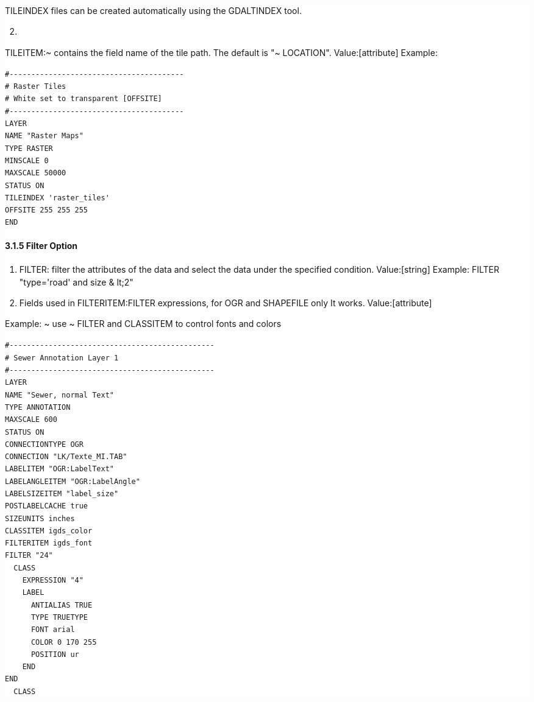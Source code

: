 TILEINDEX files can be created automatically using the GDALTINDEX tool.

2)
TILEITEM:~ contains the field name of the tile path. The default is "~ LOCATION". Value:\[attribute\]
Example:

    #----------------------------------------
    # Raster Tiles
    # White set to transparent [OFFSITE]
    #----------------------------------------
    LAYER
    NAME "Raster Maps"
    TYPE RASTER
    MINSCALE 0
    MAXSCALE 50000
    STATUS ON
    TILEINDEX 'raster_tiles'
    OFFSITE 255 255 255
    END

#### **3.1.5 Filter Option**

1) FILTER: filter the attributes of the data and select the data under the specified condition. Value:\[string\]
Example: FILTER "type='road' and size & lt;2"

2) Fields used in FILTERITEM:FILTER expressions, for OGR and SHAPEFILE only
It works. Value:\[attribute\]

Example: ~ use ~ FILTER and CLASSITEM to control fonts and colors

    #----------------------------------------------- 
    # Sewer Annotation Layer 1
    #-----------------------------------------------
    LAYER
    NAME "Sewer, normal Text"
    TYPE ANNOTATION
    MAXSCALE 600
    STATUS ON
    CONNECTIONTYPE OGR
    CONNECTION "LK/Texte_MI.TAB"
    LABELITEM "OGR:LabelText"
    LABELANGLEITEM "OGR:LabelAngle"
    LABELSIZEITEM "label_size"
    POSTLABELCACHE true
    SIZEUNITS inches
    CLASSITEM igds_color
    FILTERITEM igds_font
    FILTER "24"
      CLASS
        EXPRESSION "4"
        LABEL
          ANTIALIAS TRUE
          TYPE TRUETYPE
          FONT arial
          COLOR 0 170 255
          POSITION ur
        END
    END
      CLASS